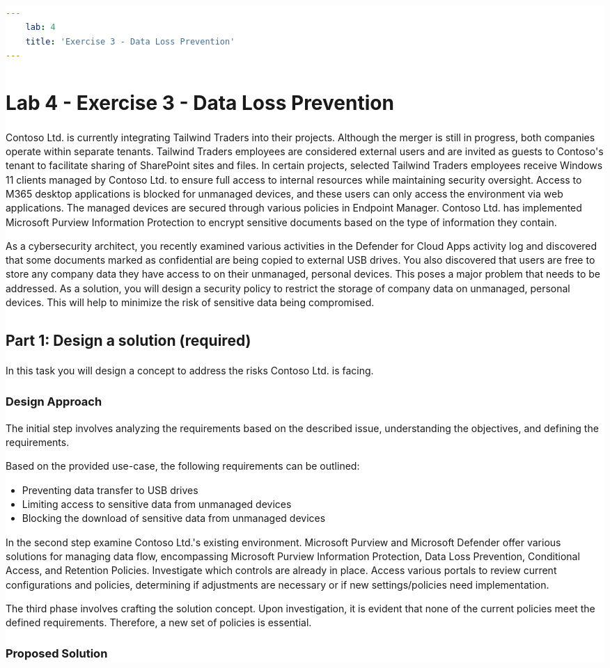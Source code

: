 ```yaml
---
    lab: 4
    title: 'Exercise 3 - Data Loss Prevention'
---
```


# Lab 4 - Exercise 3 - Data Loss Prevention

Contoso Ltd. is currently integrating Tailwind Traders into their projects. Although the merger is still in progress, both companies operate within separate tenants. Tailwind Traders employees are considered external users and are invited as guests to Contoso's tenant to facilitate sharing of SharePoint sites and files. In certain projects, selected Tailwind Traders employees receive Windows 11 clients managed by Contoso Ltd. to ensure full access to internal resources while maintaining security oversight. Access to M365 desktop applications is blocked for unmanaged devices, and these users can only access the environment via web applications. The managed devices are secured through various policies in Endpoint Manager. Contoso Ltd. has implemented Microsoft Purview Information Protection to encrypt sensitive documents based on the type of information they contain. 

As a cybersecurity architect, you recently examined various activities in the Defender for Cloud Apps activity log and discovered that some documents marked as confidential are being copied to external USB drives. You also discovered that users are free to store any company data they have access to on their unmanaged, personal devices. This poses a major problem that needs to be addressed. As a solution, you will design a security policy to restrict the storage of company data on unmanaged, personal devices. This will help to minimize the risk of sensitive data being compromised.

## Part 1: Design a solution (required)

In this task you will design a concept to address the risks Contoso Ltd. is facing.

### Design Approach

The initial step involves analyzing the requirements based on the described issue, understanding the objectives, and defining the requirements.

Based on the provided use-case, the following requirements can be outlined:

- Preventing data transfer to USB drives
- Limiting access to sensitive data from unmanaged devices
- Blocking the download of sensitive data from unmanaged devices

In the second step examine Contoso Ltd.'s existing environment. Microsoft Purview and Microsoft Defender offer various solutions for managing data flow, encompassing Microsoft Purview Information Protection, Data Loss Prevention, Conditional Access, and Retention Policies. Investigate which controls are already in place. Access various portals to review current configurations and policies, determining if adjustments are necessary or if new settings/policies need implementation.

The third phase involves crafting the solution concept. Upon investigation, it is evident that none of the current policies meet the defined requirements. Therefore, a new set of policies is essential.

### Proposed Solution
